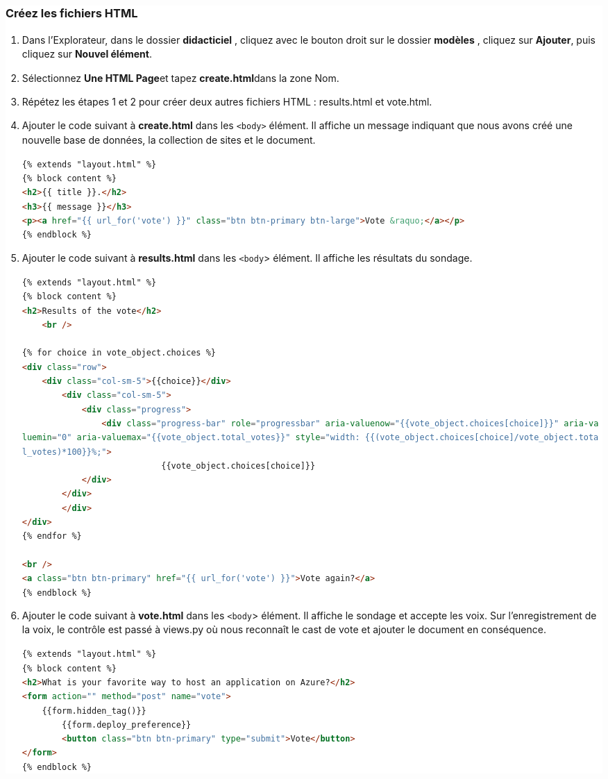 

### <a name="create-the-html-files"></a>Créez les fichiers HTML

1. Dans l’Explorateur, dans le dossier **didacticiel** , cliquez avec le bouton droit sur le dossier **modèles** , cliquez sur **Ajouter**, puis cliquez sur **Nouvel élément**. 
2. Sélectionnez **Une HTML Page**et tapez **create.html**dans la zone Nom. 
3. Répétez les étapes 1 et 2 pour créer deux autres fichiers HTML : results.html et vote.html.
4. Ajouter le code suivant à **create.html** dans les `<body>` élément. Il affiche un message indiquant que nous avons créé une nouvelle base de données, la collection de sites et le document.

    ```html
    {% extends "layout.html" %}
    {% block content %}
    <h2>{{ title }}.</h2>
    <h3>{{ message }}</h3>
    <p><a href="{{ url_for('vote') }}" class="btn btn-primary btn-large">Vote &raquo;</a></p>
    {% endblock %}
    ```

5. Ajouter le code suivant à **results.html** dans les `<body`> élément. Il affiche les résultats du sondage.

    ```html
    {% extends "layout.html" %}
    {% block content %}
    <h2>Results of the vote</h2>
        <br />
        
    {% for choice in vote_object.choices %}
    <div class="row">
        <div class="col-sm-5">{{choice}}</div>
            <div class="col-sm-5">
                <div class="progress">
                    <div class="progress-bar" role="progressbar" aria-valuenow="{{vote_object.choices[choice]}}" aria-valuemin="0" aria-valuemax="{{vote_object.total_votes}}" style="width: {{(vote_object.choices[choice]/vote_object.total_votes)*100}}%;">
                                {{vote_object.choices[choice]}}
                </div>
            </div>
            </div>
    </div>
    {% endfor %}
    
    <br />
    <a class="btn btn-primary" href="{{ url_for('vote') }}">Vote again?</a>
    {% endblock %}
    ```

6. Ajouter le code suivant à **vote.html** dans les `<body`> élément. Il affiche le sondage et accepte les voix. Sur l’enregistrement de la voix, le contrôle est passé à views.py où nous reconnaît le cast de vote et ajouter le document en conséquence.

    ```html
    {% extends "layout.html" %}
    {% block content %}
    <h2>What is your favorite way to host an application on Azure?</h2>
    <form action="" method="post" name="vote">
        {{form.hidden_tag()}}
            {{form.deploy_preference}}
            <button class="btn btn-primary" type="submit">Vote</button>
    </form>
    {% endblock %}
    ```


  [Visual Studio Express]: http://www.visualstudio.com/products/visual-studio-express-vs.aspx
  [2]: https://www.python.org/downloads/windows/
  [3]: https://www.microsoft.com/download/details.aspx?id=44266
  [Microsoft Web Platform Installer]: http://www.microsoft.com/web/downloads/platform.aspx
  [Azure portal]: http://portal.azure.com